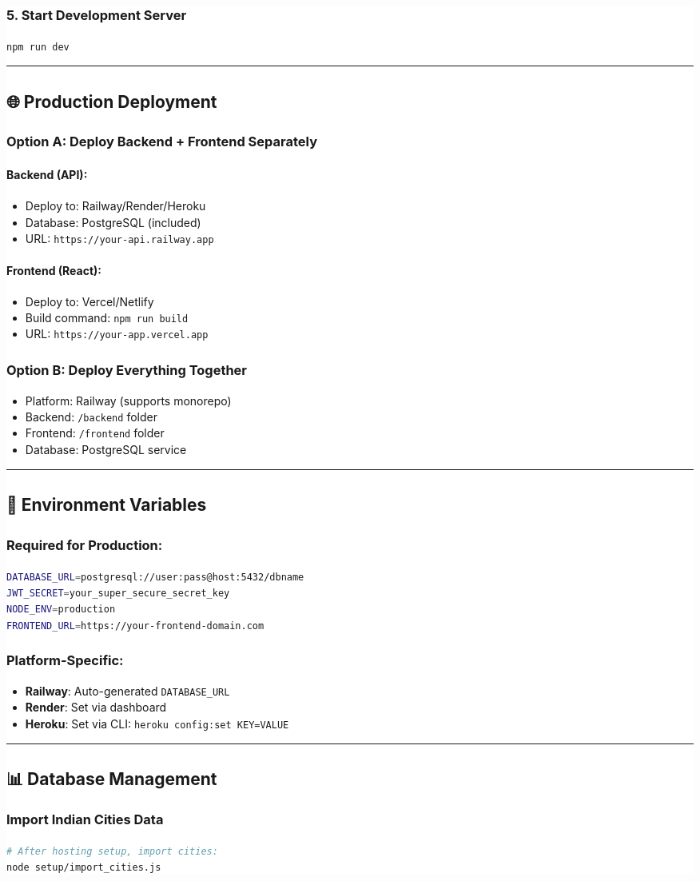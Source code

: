 ### **5. Start Development Server**
```bash
npm run dev
```

---

## 🌐 **Production Deployment**

### **Option A: Deploy Backend + Frontend Separately**

#### Backend (API):
- Deploy to: Railway/Render/Heroku
- Database: PostgreSQL (included)
- URL: `https://your-api.railway.app`

#### Frontend (React):
- Deploy to: Vercel/Netlify
- Build command: `npm run build`
- URL: `https://your-app.vercel.app`

### **Option B: Deploy Everything Together**
- Platform: Railway (supports monorepo)
- Backend: `/backend` folder
- Frontend: `/frontend` folder
- Database: PostgreSQL service

---

## 🔧 **Environment Variables**

### **Required for Production:**
```bash
DATABASE_URL=postgresql://user:pass@host:5432/dbname
JWT_SECRET=your_super_secure_secret_key
NODE_ENV=production
FRONTEND_URL=https://your-frontend-domain.com
```

### **Platform-Specific:**
- **Railway**: Auto-generated `DATABASE_URL`
- **Render**: Set via dashboard
- **Heroku**: Set via CLI: `heroku config:set KEY=VALUE`

---

## 📊 **Database Management**

### **Import Indian Cities Data**
```bash
# After hosting setup, import cities:
node setup/import_cities.js
```
